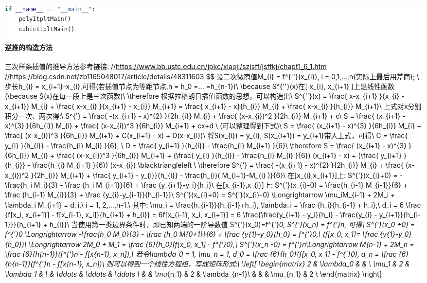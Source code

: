 ```python
if __name__ == "__main__":
    polyItpltMain()
    cubicItpltMain()
```





#### 逆推的构造方法

三次样条插值的推导方法参考链接: //https://www.bb.ustc.edu.cn/jpkc/xiaoji/szjsff/jsffkj/chapt1_6_1.htm //https://blog.csdn.net/zb1165048017/article/details/48311603
$$
设二次微商值M_{i} = f^{''}(x_{i}), i = 0,1,...,n(实际上最后用差商); \\
步长h_{i} = x_{i+1}-x_{i},可得(若插值节点为等距节点,h = h_0 =... =h_{n-1})\\
\because S^{''}(x)在[ x_{i}, x_{i+1} ]上是线性函数 (\because S(x)在每一段上是三次函数)\\
\therefore 根据拉格朗日插值函数的思想，可以构造出\\
S^{''}(x) = \frac{ x-x_{i+1} }{x_{i} - x_{i+1}} M_{i}  + \frac{ x-x_{i} }{x_{i+1} - x_{i}} M_{i+1}
= \frac{ x_{i+1} - x}{h_{i}} M_{i}  + \frac{ x-x_{i} }{h_{i}} M_{i+1}\\
上式对x分别积分一次、两次得:\\
S^{'} = \frac{ -(x_{i+1} - x)^{2} }{2h_{i}} M_{i}  + \frac{ (x-x_{i})^2 }{2h_{i}} M_{i+1} + c\\
S = \frac{ (x_{i+1} - x)^{3} }{6h_{i}} M_{i}  + \frac{ (x-x_{i})^3 }{6h_{i}} M_{i+1} + cx+d \ (可以整理得到下式)\\
S = \frac{ (x_{i+1} - x)^{3} }{6h_{i}} M_{i}  + \frac{ (x-x_{i})^3 }{6h_{i}} M_{i+1} + C(x_{i+1} - x) + D(x-x_{i})\\
将S(x_{i}) = y_{i}, S(x_{i+1}) = y_{i+1}带入上式，可得\\
C =  \frac{ y_{i} }{h_{i}}  - \frac{h_{i} M_{i} }{6}, \ D =  \frac{ y_{i+1} }{h_{i}}  - \frac{h_{i} M_{i+1} }{6}\\
\therefore S = \frac{ (x_{i+1} - x)^{3} }{6h_{i}} M_{i}  + \frac{ (x-x_{i})^3 }{6h_{i}} M_{i+1} +  (\frac{ y_{i} }{h_{i}}  - \frac{h_{i} M_{i} }{6}) (x_{i+1} - x) + (\frac{ y_{i+1} }{h_{i}}  - \frac{h_{i} M_{i+1} }{6}) (x-x_{i}) \blacktriangleleft \\
\therefore S^{'} = \frac{ -(x_{i+1} - x)^{2} }{2h_{i}} M_{i}  + \frac{ (x-x_{i})^2 }{2h_{i}} M_{i+1} + \frac{ y_{i+1} - y_{i}}{h_{i}} -  \frac{h_{i}( M_{i+1}-M_{i} )}{6}\\
在[x_{i},x_{i+1}]上: S^{'}(x_{i}+0) = -\frac{h_i M_i}{3} - \frac {h_i M_{i+1}}{6} + \frac {y_{i+1}-y_i}{h_i}\\
在[x_{i-1},x_{i}]上: S^{'}(x_{i}-0) = \frac{h_{i-1} M_{i-1}}{6} + \frac {h_{i-1} M_{i}}{3} + \frac {y_{i}-y_{i-1}}{h_{i-1}}\\
S^{'}(x_{i}+0) = S^{'}(x_{i}-0) \Longrightarrow \mu_iM_{i-1} + 2M_i + \lambda_i M_{i+1} = d_i,\ i = 1, 2,...,n-1.\\
其中: \mu_i = \frac{h_{i-1}}{h_{i-1}+h_i}, \lambda_i = \frac {h_i}{h_{i-1} + h_i},\\
d_i = 6 \frac {f[x_i, x_{i+1}] - f[x_{i-1}, x_i]}{h_{i+1} + h_{i}} = 6f[x_{i-1}, x_i, x_{i+1}] = 6 \frac{\frac{y_{i+1} - y_i}{h_i} - \frac{y_{i} - y_{i+1}}{h_{i-1}}}{h_{i+1} + h_{i}}\\
当使用第一类边界条件时，即已知两端的一阶导数值 S^{'}(x_0)=f^{'}_0, S^{'}(x_n) = f^{'}_n, 可得\\
S^{'}(x_0 +0) = f^{'}_0 \Longrightarrow -\frac{h_0 M_0}{3} - \frac {h_0 M_{0+1}}{6} + \frac {y_{1}-y_0}{h_0} = f^{'}_0,\  (f[x_0, x_1]= \frac {y_{1}-y_0}{h_0})\\
\Longrightarrow 2M_0 + M_1 = \frac {6}{h_0}(f[x_0, x_1] - f^{'}_0),\\
S^{'}(x_n -0) = f^{'}_n\Longrightarrow M_{n-1} + 2M_n = \frac {6}{h_{n-1}}(f^{'}_n - f[x_{n-1}, x_n]),\\
若令\lambda_0 = 1, \mu_n = 1, d_0 = \frac {6}{h_0}(f[x_0, x_1] - f^{'}_0), d_n = \frac {6}{h_{n-1}}(f^{'}_n - f[x_{n-1}, x_n])\\
则可以得到一个线性方程组，写成矩阵形式:\\
\left[ \begin{matrix}
   2 & \lambda_0 & & \\
   \mu_1 & 2 & \lambda_1 & \\
  & \ddots & \ddots & \ddots \\
  & & \mu_{n_1} & 2 & \lambda_{n-1}\\
   & & & \mu_{n_1} & 2 \\
  \end{matrix} \right] 
  